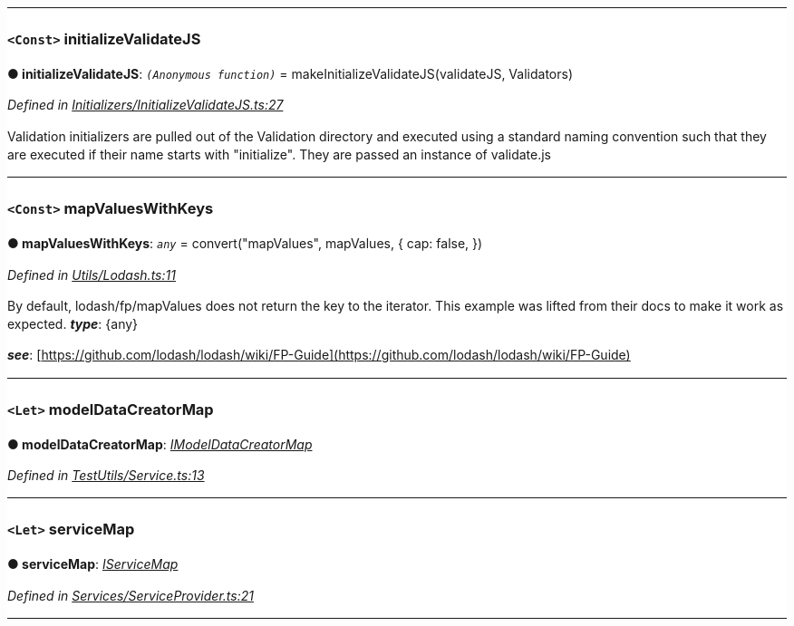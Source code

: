 ___
<a id="initializevalidatejs"></a>

### `<Const>` initializeValidateJS

**● initializeValidateJS**: *`(Anonymous function)`* =  makeInitializeValidateJS(validateJS, Validators)

*Defined in [Initializers/InitializeValidateJS.ts:27](https://github.com/Rediker-Software/redux-data-service/blob/6ea6c09/src/Initializers/InitializeValidateJS.ts#L27)*

Validation initializers are pulled out of the Validation directory and executed using a standard naming convention such that they are executed if their name starts with "initialize". They are passed an instance of validate.js

___
<a id="mapvalueswithkeys"></a>

### `<Const>` mapValuesWithKeys

**● mapValuesWithKeys**: *`any`* =  convert("mapValues", mapValues, {
  cap: false,
})

*Defined in [Utils/Lodash.ts:11](https://github.com/Rediker-Software/redux-data-service/blob/6ea6c09/src/Utils/Lodash.ts#L11)*

By default, lodash/fp/mapValues does not return the key to the iterator. This example was lifted from their docs to make it work as expected.
*__type__*: {any}

*__see__*: [https://github.com/lodash/lodash/wiki/FP-Guide](https://github.com/lodash/lodash/wiki/FP-Guide)

___
<a id="modeldatacreatormap"></a>

### `<Let>` modelDataCreatorMap

**● modelDataCreatorMap**: *[IModelDataCreatorMap](interfaces/imodeldatacreatormap.md)*

*Defined in [TestUtils/Service.ts:13](https://github.com/Rediker-Software/redux-data-service/blob/6ea6c09/src/TestUtils/Service.ts#L13)*

___
<a id="servicemap"></a>

### `<Let>` serviceMap

**● serviceMap**: *[IServiceMap](interfaces/iservicemap.md)*

*Defined in [Services/ServiceProvider.ts:21](https://github.com/Rediker-Software/redux-data-service/blob/6ea6c09/src/Services/ServiceProvider.ts#L21)*

___
